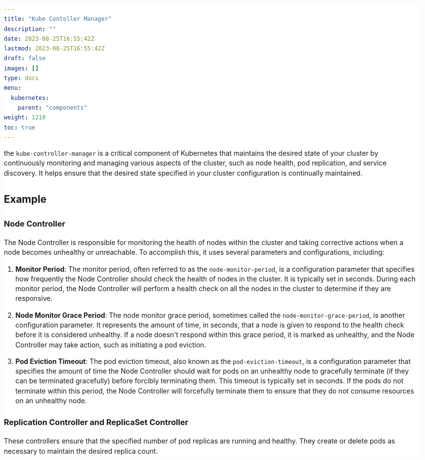 ```yaml
---
title: "Kube Contoller Manager"
description: ""
date: 2023-08-25T16:55:42Z
lastmod: 2023-08-25T16:55:42Z
draft: false
images: []
type: docs
menu:
  kubernetes:
    parent: "components"
weight: 1210
toc: true
---
```

the `kube-controller-manager` is a critical component of Kubernetes that maintains the desired state of your cluster by continuously monitoring and managing various aspects of the cluster, such as node health, pod replication, and service discovery. It helps ensure that the desired state specified in your cluster configuration is continually maintained.

## Example

### Node Controller

The Node Controller is responsible for monitoring the health of nodes within the cluster and taking corrective actions when a node becomes unhealthy or unreachable. To accomplish this, it uses several parameters and configurations, including:

1. **Monitor Period**: The monitor period, often referred to as the `node-monitor-period`, is a configuration parameter that specifies how frequently the Node Controller should check the health of nodes in the cluster. It is typically set in seconds. During each monitor period, the Node Controller will perform a health check on all the nodes in the cluster to determine if they are responsive.

2. **Node Monitor Grace Period**: The node monitor grace period, sometimes called the `node-monitor-grace-period`, is another configuration parameter. It represents the amount of time, in seconds, that a node is given to respond to the health check before it is considered unhealthy. If a node doesn't respond within this grace period, it is marked as unhealthy, and the Node Controller may take action, such as initiating a pod eviction.

3. **Pod Eviction Timeout**: The pod eviction timeout, also known as the `pod-eviction-timeout`, is a configuration parameter that specifies the amount of time the Node Controller should wait for pods on an unhealthy node to gracefully terminate (if they can be terminated gracefully) before forcibly terminating them. This timeout is typically set in seconds. If the pods do not terminate within this period, the Node Controller will forcefully terminate them to ensure that they do not consume resources on an unhealthy node.

### Replication Controller and ReplicaSet Controller

These controllers ensure that the specified number of pod replicas are running and healthy. They create or delete pods as necessary to maintain the desired replica count.
